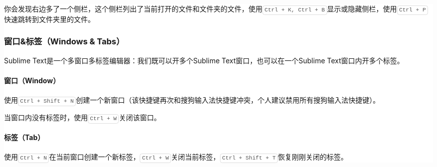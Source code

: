 <p>你会发现右边多了一个侧栏，这个侧栏列出了当前打开的文件和文件夹的文件，使用<code style="margin: -1px 0px; padding: 0px 0.3em; border: 1px solid rgb(221, 221, 221); font-family: Menlo, Monaco, 'Andale Mono', 'lucida console', 'Courier New', monospace; font-style: inherit; font-variant: inherit; font-weight: inherit; line-height: 1.5em; font-size: 0.8em; vertical-align: baseline; display: inline-block; background-color: rgb(255, 255, 255); color: rgb(85, 85, 85); border-top-left-radius: 0.4em; border-top-right-radius: 0.4em; border-bottom-right-radius: 0.4em; border-bottom-left-radius: 0.4em; background-position: initial initial; background-repeat: initial initial;">Ctrl + K, Ctrl + B</code>显示或隐藏侧栏，使用<code style="margin: -1px 0px; padding: 0px 0.3em; border: 1px solid rgb(221, 221, 221); font-family: Menlo, Monaco, 'Andale Mono', 'lucida console', 'Courier New', monospace; font-style: inherit; font-variant: inherit; font-weight: inherit; line-height: 1.5em; font-size: 0.8em; vertical-align: baseline; display: inline-block; background-color: rgb(255, 255, 255); color: rgb(85, 85, 85); border-top-left-radius: 0.4em; border-top-right-radius: 0.4em; border-bottom-right-radius: 0.4em; border-bottom-left-radius: 0.4em; background-position: initial initial; background-repeat: initial initial;">Ctrl + P</code>快速跳转到文件夹里的文件。</p>
<h3>窗口&amp;标签（Windows &amp; Tabs）</h3>
<p>Sublime Text是一个多窗口多标签编辑器：我们既可以开多个Sublime Text窗口，也可以在一个Sublime Text窗口内开多个标签。</p>
<h4>窗口（Window）</h4>
<p>使用<code style="margin: -1px 0px; padding: 0px 0.3em; border: 1px solid rgb(221, 221, 221); font-family: Menlo, Monaco, 'Andale Mono', 'lucida console', 'Courier New', monospace; font-style: inherit; font-variant: inherit; font-weight: inherit; line-height: 1.5em; font-size: 0.8em; vertical-align: baseline; display: inline-block; background-color: rgb(255, 255, 255); color: rgb(85, 85, 85); border-top-left-radius: 0.4em; border-top-right-radius: 0.4em; border-bottom-right-radius: 0.4em; border-bottom-left-radius: 0.4em; background-position: initial initial; background-repeat: initial initial;">Ctrl + Shift + N</code>创建一个新窗口（该快捷键再次和搜狗输入法快捷键冲突，个人建议禁用所有搜狗输入法快捷键）。</p>
<p>当窗口内没有标签时，使用<code style="margin: -1px 0px; padding: 0px 0.3em; border: 1px solid rgb(221, 221, 221); font-family: Menlo, Monaco, 'Andale Mono', 'lucida console', 'Courier New', monospace; font-style: inherit; font-variant: inherit; font-weight: inherit; line-height: 1.5em; font-size: 0.8em; vertical-align: baseline; display: inline-block; background-color: rgb(255, 255, 255); color: rgb(85, 85, 85); border-top-left-radius: 0.4em; border-top-right-radius: 0.4em; border-bottom-right-radius: 0.4em; border-bottom-left-radius: 0.4em; background-position: initial initial; background-repeat: initial initial;">Ctrl + W</code>关闭该窗口。</p>
<h4>标签（Tab）</h4>
<p>使用<code style="margin: -1px 0px; padding: 0px 0.3em; border: 1px solid rgb(221, 221, 221); font-family: Menlo, Monaco, 'Andale Mono', 'lucida console', 'Courier New', monospace; font-style: inherit; font-variant: inherit; font-weight: inherit; line-height: 1.5em; font-size: 0.8em; vertical-align: baseline; display: inline-block; background-color: rgb(255, 255, 255); color: rgb(85, 85, 85); border-top-left-radius: 0.4em; border-top-right-radius: 0.4em; border-bottom-right-radius: 0.4em; border-bottom-left-radius: 0.4em; background-position: initial initial; background-repeat: initial initial;">Ctrl + N</code>在当前窗口创建一个新标签，<code style="margin: -1px 0px; padding: 0px 0.3em; border: 1px solid rgb(221, 221, 221); font-family: Menlo, Monaco, 'Andale Mono', 'lucida console', 'Courier New', monospace; font-style: inherit; font-variant: inherit; font-weight: inherit; line-height: 1.5em; font-size: 0.8em; vertical-align: baseline; display: inline-block; background-color: rgb(255, 255, 255); color: rgb(85, 85, 85); border-top-left-radius: 0.4em; border-top-right-radius: 0.4em; border-bottom-right-radius: 0.4em; border-bottom-left-radius: 0.4em; background-position: initial initial; background-repeat: initial initial;">Ctrl + W</code>关闭当前标签，<code style="margin: -1px 0px; padding: 0px 0.3em; border: 1px solid rgb(221, 221, 221); font-family: Menlo, Monaco, 'Andale Mono', 'lucida console', 'Courier New', monospace; font-style: inherit; font-variant: inherit; font-weight: inherit; line-height: 1.5em; font-size: 0.8em; vertical-align: baseline; display: inline-block; background-color: rgb(255, 255, 255); color: rgb(85, 85, 85); border-top-left-radius: 0.4em; border-top-right-radius: 0.4em; border-bottom-right-radius: 0.4em; border-bottom-left-radius: 0.4em; background-position: initial initial; background-repeat: initial initial;">Ctrl + Shift + T</code>恢复刚刚关闭的标签。</p>
